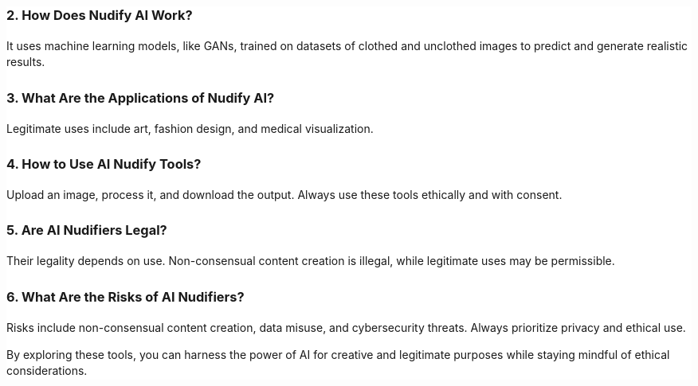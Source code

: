 ### 2. How Does Nudify AI Work?  
It uses machine learning models, like GANs, trained on datasets of clothed and unclothed images to predict and generate realistic results.  

### 3. What Are the Applications of Nudify AI?  
Legitimate uses include art, fashion design, and medical visualization.  

### 4. How to Use AI Nudify Tools?  
Upload an image, process it, and download the output. Always use these tools ethically and with consent.  

### 5. Are AI Nudifiers Legal?  
Their legality depends on use. Non-consensual content creation is illegal, while legitimate uses may be permissible.  

### 6. What Are the Risks of AI Nudifiers?  
Risks include non-consensual content creation, data misuse, and cybersecurity threats. Always prioritize privacy and ethical use.  

By exploring these tools, you can harness the power of AI for creative and legitimate purposes while staying mindful of ethical considerations.